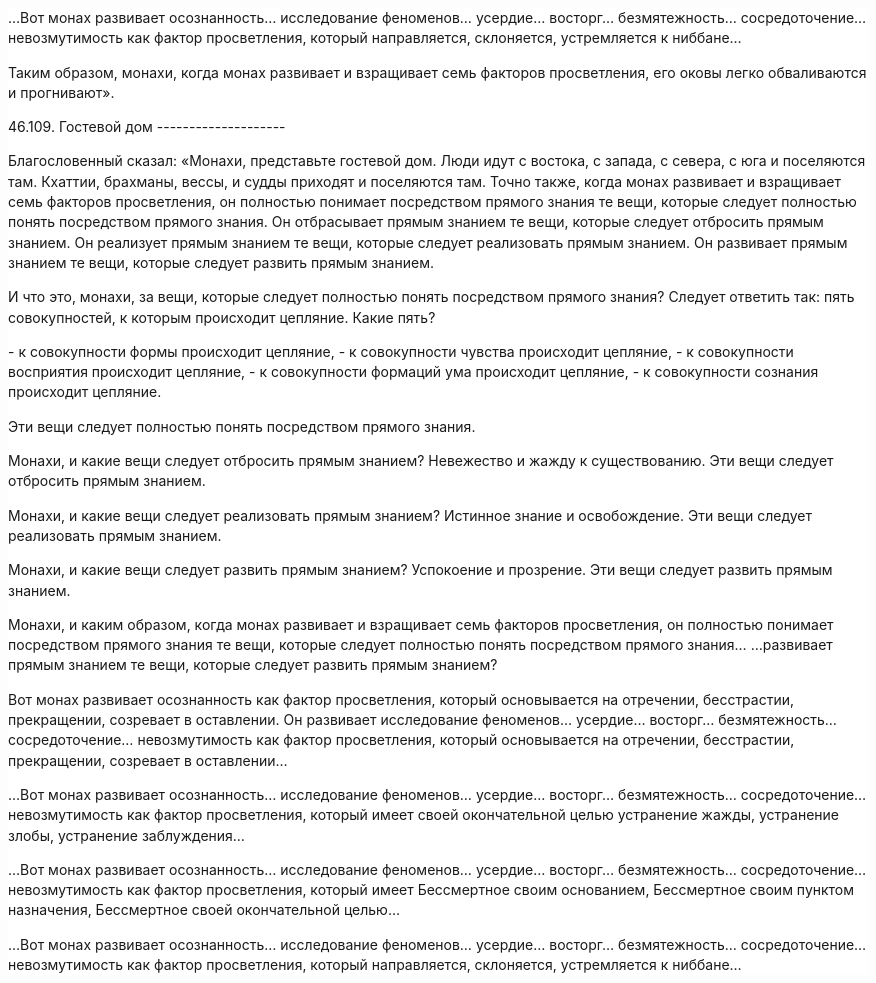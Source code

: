 …Вот монах развивает осознанность… исследование феноменов… усердие… восторг… безмятежность… сосредоточение… невозмутимость как фактор просветления, который направляется, склоняется, устремляется к ниббане…

Таким образом, монахи, когда монах развивает и взращивает семь факторов просветления, его оковы легко обваливаются и прогнивают»\.

46\.109\. Гостевой дом
\-\-\-\-\-\-\-\-\-\-\-\-\-\-\-\-\-\-\-\-

Благословенный сказал: «Монахи, представьте гостевой дом\. Люди идут с востока, с запада, с севера, с юга и поселяются там\. Кхаттии, брахманы, вессы, и судды приходят и поселяются там\. Точно также, когда монах развивает и взращивает семь факторов просветления, он полностью понимает посредством прямого знания те вещи, которые следует полностью понять посредством прямого знания\. Он отбрасывает прямым знанием те вещи, которые следует отбросить прямым знанием\. Он реализует прямым знанием те вещи, которые следует реализовать прямым знанием\. Он развивает прямым знанием те вещи, которые следует развить прямым знанием\.

И что это, монахи, за вещи, которые следует полностью понять посредством прямого знания? Следует ответить так: пять совокупностей, к которым происходит цепляние\. Какие пять?

\- к совокупности формы происходит цепляние,
\- к совокупности чувства происходит цепляние,
\- к совокупности восприятия происходит цепляние,
\- к совокупности формаций ума происходит цепляние,
\- к совокупности сознания происходит цепляние\.

Эти вещи следует полностью понять посредством прямого знания\.

Монахи, и какие вещи следует отбросить прямым знанием? Невежество и жажду к существованию\. Эти вещи следует отбросить прямым знанием\.

Монахи, и какие вещи следует реализовать прямым знанием? Истинное знание и освобождение\. Эти вещи следует реализовать прямым знанием\.

Монахи, и какие вещи следует развить прямым знанием? Успокоение и прозрение\. Эти вещи следует развить прямым знанием\.

Монахи, и каким образом, когда монах развивает и взращивает семь факторов просветления, он полностью понимает посредством прямого знания те вещи, которые следует полностью понять посредством прямого знания… …развивает прямым знанием те вещи, которые следует развить прямым знанием?

Вот монах развивает осознанность как фактор просветления, который основывается на отречении, бесстрастии, прекращении, созревает в оставлении\. Он развивает исследование феноменов… усердие… восторг… безмятежность… сосредоточение… невозмутимость как фактор просветления, который основывается на отречении, бесстрастии, прекращении, созревает в оставлении…

…Вот монах развивает осознанность… исследование феноменов… усердие… восторг… безмятежность… сосредоточение… невозмутимость как фактор просветления, который имеет своей окончательной целью устранение жажды, устранение злобы, устранение заблуждения…

…Вот монах развивает осознанность… исследование феноменов… усердие… восторг… безмятежность… сосредоточение… невозмутимость как фактор просветления, который имеет Бессмертное своим основанием, Бессмертное своим пунктом назначения, Бессмертное своей окончательной целью…

…Вот монах развивает осознанность… исследование феноменов… усердие… восторг… безмятежность… сосредоточение… невозмутимость как фактор просветления, который направляется, склоняется, устремляется к ниббане…
